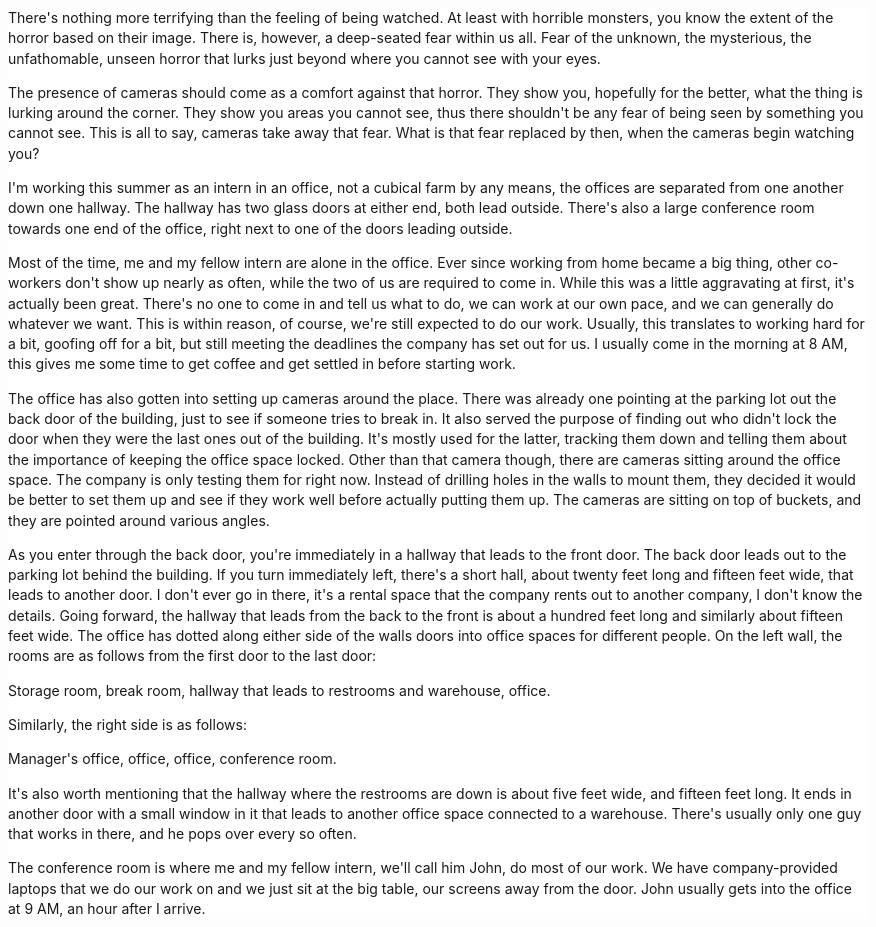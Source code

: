 There's nothing more terrifying than the feeling of being watched. At least with horrible monsters, you know the extent of the horror based on their image. There is, however, a deep-seated fear within us all. Fear of the unknown, the mysterious, the unfathomable, unseen horror that lurks just beyond where you cannot see with your eyes.

The presence of cameras should come as a comfort against that horror. They show you, hopefully for the better, what the thing is lurking around the corner. They show you areas you cannot see, thus there shouldn't be any fear of being seen by something you cannot see. This is all to say, cameras take away that fear. What is that fear replaced by then, when the cameras begin watching you?

I'm working this summer as an intern in an office, not a cubical farm by any means, the offices are separated from one another down one hallway. The hallway has two glass doors at either end, both lead outside. There's also a large conference room towards one end of the office, right next to one of the doors leading outside.

Most of the time, me and my fellow intern are alone in the office. Ever since working from home became a big thing, other co-workers don't show up nearly as often, while the two of us are required to come in. While this was a little aggravating at first, it's actually been great. There's no one to come in and tell us what to do, we can work at our own pace, and we can generally do whatever we want. This is within reason, of course, we're still expected to do our work. Usually, this translates to working hard for a bit, goofing off for a bit, but still meeting the deadlines the company has set out for us. I usually come in the morning at 8 AM, this gives me some time to get coffee and get settled in before starting work.

The office has also gotten into setting up cameras around the place. There was already one pointing at the parking lot out the back door of the building, just to see if someone tries to break in. It also served the purpose of finding out who didn't lock the door when they were the last ones out of the building. It's mostly used for the latter, tracking them down and telling them about the importance of keeping the office space locked. Other than that camera though, there are cameras sitting around the office space. The company is only testing them for right now. Instead of drilling holes in the walls to mount them, they decided it would be better to set them up and see if they work well before actually putting them up. The cameras are sitting on top of buckets, and they are pointed around various angles.

As you enter through the back door, you're immediately in a hallway that leads to the front door. The back door leads out to the parking lot behind the building. If you turn immediately left, there's a short hall, about twenty feet long and fifteen feet wide, that leads to another door. I don't ever go in there, it's a rental space that the company rents out to another company, I don't know the details. Going forward, the hallway that leads from the back to the front is about a hundred feet long and similarly about fifteen feet wide. The office has dotted along either side of the walls doors into office spaces for different people. On the left wall, the rooms are as follows from the first door to the last door:

Storage room, break room, hallway that leads to restrooms and warehouse, office.

Similarly, the right side is as follows:

Manager's office, office, office, conference room.

It's also worth mentioning that the hallway where the restrooms are down is about five feet wide, and fifteen feet long. It ends in another door with a small window in it that leads to another office space connected to a warehouse. There's usually only one guy that works in there, and he pops over every so often.

The conference room is where me and my fellow intern, we'll call him John, do most of our work. We have company-provided laptops that we do our work on and we just sit at the big table, our screens away from the door. John usually gets into the office at 9 AM, an hour after I arrive.
